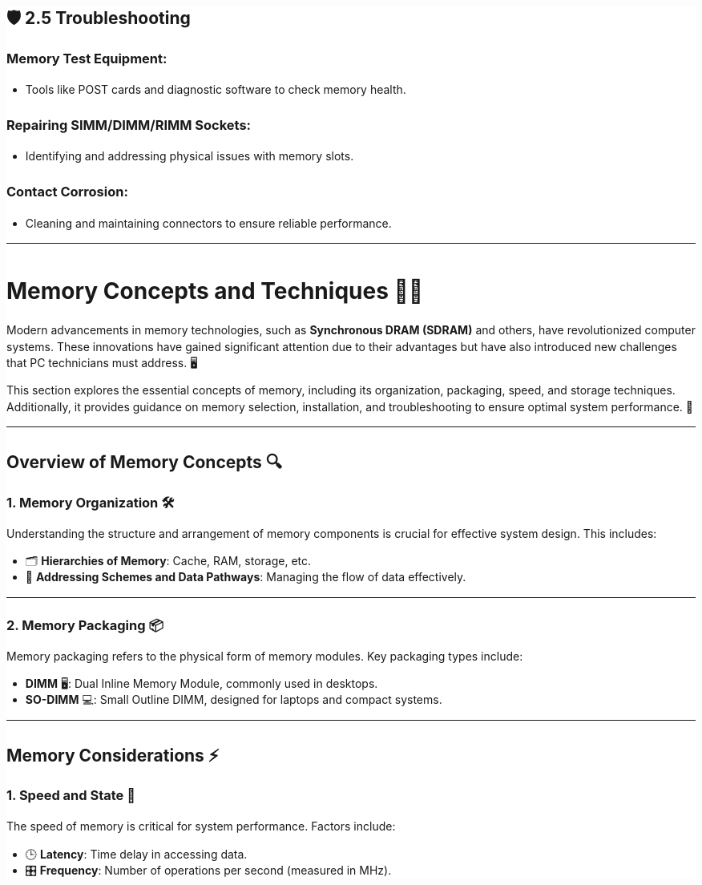
## 🛡️ 2.5 Troubleshooting  

### **Memory Test Equipment:**  
- Tools like POST cards and diagnostic software to check memory health.  

### **Repairing SIMM/DIMM/RIMM Sockets:**  
- Identifying and addressing physical issues with memory slots.  

### **Contact Corrosion:**  
- Cleaning and maintaining connectors to ensure reliable performance.  

---

# **Memory Concepts and Techniques** 🧠💾

Modern advancements in memory technologies, such as **Synchronous DRAM (SDRAM)** and others, have revolutionized computer systems. These innovations have gained significant attention due to their advantages but have also introduced new challenges that PC technicians must address. 🖥️

This section explores the essential concepts of memory, including its organization, packaging, speed, and storage techniques. Additionally, it provides guidance on memory selection, installation, and troubleshooting to ensure optimal system performance. 🚀

---

## **Overview of Memory Concepts** 🔍

### **1. Memory Organization** 🛠️  
Understanding the structure and arrangement of memory components is crucial for effective system design. This includes:  
- 🗂️ **Hierarchies of Memory**: Cache, RAM, storage, etc.  
- 🔗 **Addressing Schemes and Data Pathways**: Managing the flow of data effectively.  

---

### **2. Memory Packaging** 📦  
Memory packaging refers to the physical form of memory modules. Key packaging types include:  
- **DIMM** 🖥️: Dual Inline Memory Module, commonly used in desktops.  
- **SO-DIMM** 💻: Small Outline DIMM, designed for laptops and compact systems.  

---

## **Memory Considerations** ⚡

### **1. Speed and State** 🚀  
The speed of memory is critical for system performance. Factors include:  
- 🕒 **Latency**: Time delay in accessing data.  
- 🎛️ **Frequency**: Number of operations per second (measured in MHz).  
